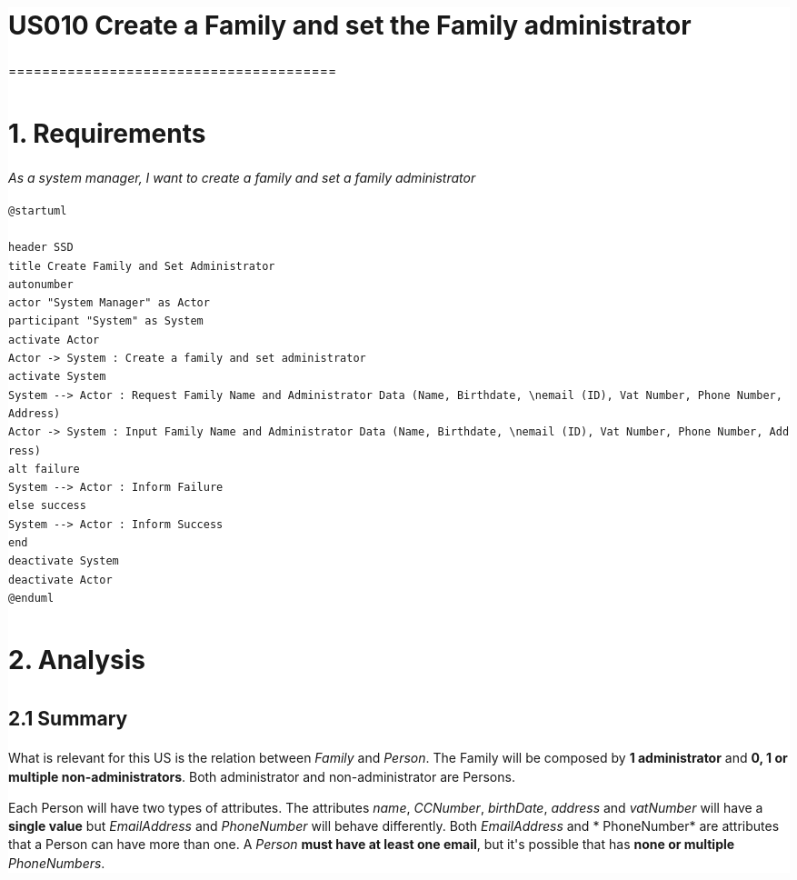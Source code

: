 # US010 Create a Family and set the Family administrator
=======================================

# 1. Requirements

*As a system manager, I want to create a family and set a family administrator*

```plantuml
@startuml

header SSD
title Create Family and Set Administrator
autonumber
actor "System Manager" as Actor
participant "System" as System
activate Actor
Actor -> System : Create a family and set administrator
activate System
System --> Actor : Request Family Name and Administrator Data (Name, Birthdate, \nemail (ID), Vat Number, Phone Number, Address)  
Actor -> System : Input Family Name and Administrator Data (Name, Birthdate, \nemail (ID), Vat Number, Phone Number, Address)
alt failure
System --> Actor : Inform Failure
else success 
System --> Actor : Inform Success
end
deactivate System
deactivate Actor
@enduml
```

# 2. Analysis

## 2.1 Summary

What is relevant for this US is the relation between *Family* and *Person*. The Family will be composed by **1
administrator** and **0, 1 or multiple non-administrators**. Both administrator and non-administrator are Persons.

Each Person will have two types of attributes. The attributes *name*, *CCNumber*, *birthDate*, *address* and *vatNumber*
will have a **single value** but *EmailAddress* and *PhoneNumber* will behave differently. Both *EmailAddress* and *
PhoneNumber* are attributes that a Person can have more than one. A *Person* **must have at least one email**, but it's
possible that has **none or multiple** *PhoneNumbers*.
